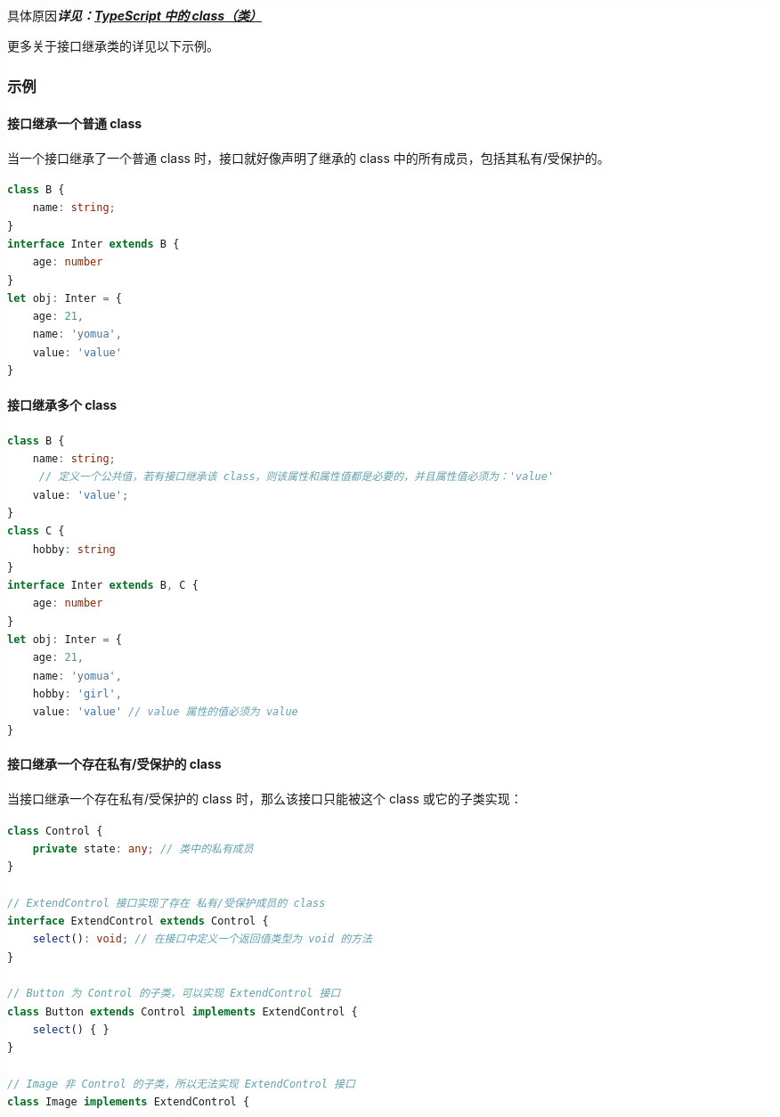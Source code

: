 具体原因***详见：<a href='#TypeScript 中的 class'>TypeScript 中的 class（类）</a>***

更多关于接口继承类的详见以下示例。

### 示例

#### 接口继承一个普通 class

当一个接口继承了一个普通 class 时，接口就好像声明了继承的 class 中的所有成员，包括其私有/受保护的。

```ts
class B {
    name: string;
}
interface Inter extends B {
    age: number
}
let obj: Inter = {
    age: 21,
    name: 'yomua',
    value: 'value'
}
```

#### 接口继承多个 class

```ts
class B {
    name: string;
     // 定义一个公共值，若有接口继承该 class，则该属性和属性值都是必要的，并且属性值必须为：'value'
    value: 'value'; 
}
class C {
    hobby: string
}
interface Inter extends B, C {
    age: number
}
let obj: Inter = {
    age: 21,
    name: 'yomua',
    hobby: 'girl',
    value: 'value' // value 属性的值必须为 value
}
```

#### 接口继承一个存在私有/受保护的 class

当接口继承一个存在私有/受保护的 class 时，那么该接口只能被这个 class 或它的子类实现：

```ts
class Control {
    private state: any; // 类中的私有成员
}

// ExtendControl 接口实现了存在 私有/受保护成员的 class
interface ExtendControl extends Control {
    select(): void; // 在接口中定义一个返回值类型为 void 的方法
}

// Button 为 Control 的子类，可以实现 ExtendControl 接口
class Button extends Control implements ExtendControl {
    select() { }
}

// Image 非 Control 的子类，所以无法实现 ExtendControl 接口
class Image implements ExtendControl {
```